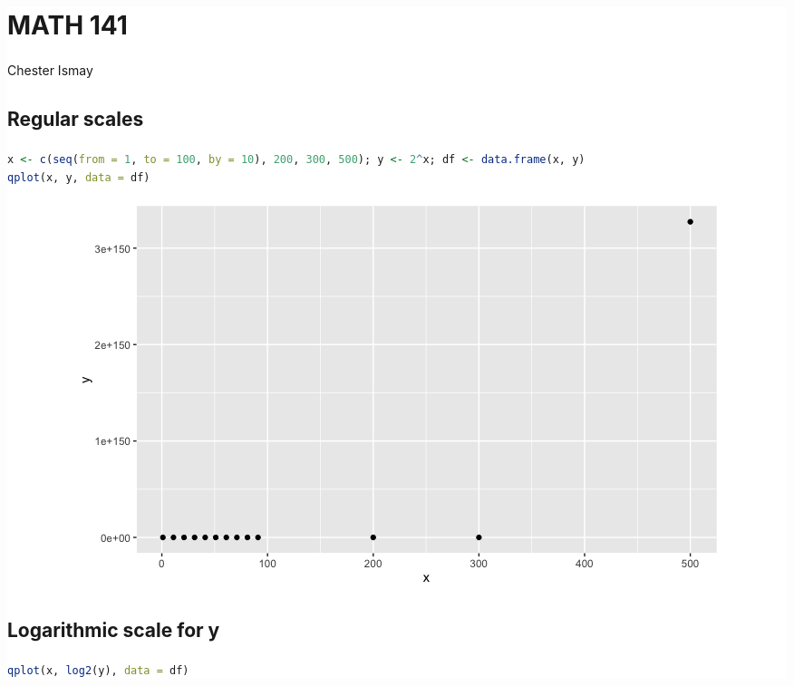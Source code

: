 # MATH 141
Chester Ismay  




## Regular scales


```r
x <- c(seq(from = 1, to = 100, by = 10), 200, 300, 500); y <- 2^x; df <- data.frame(x, y)
qplot(x, y, data = df)
```

<img src="12A_files/figure-html/unnamed-chunk-1-1.png" title="" alt="" style="display: block; margin: auto;" />

## Logarithmic scale for y


```r
qplot(x, log2(y), data = df)
```
